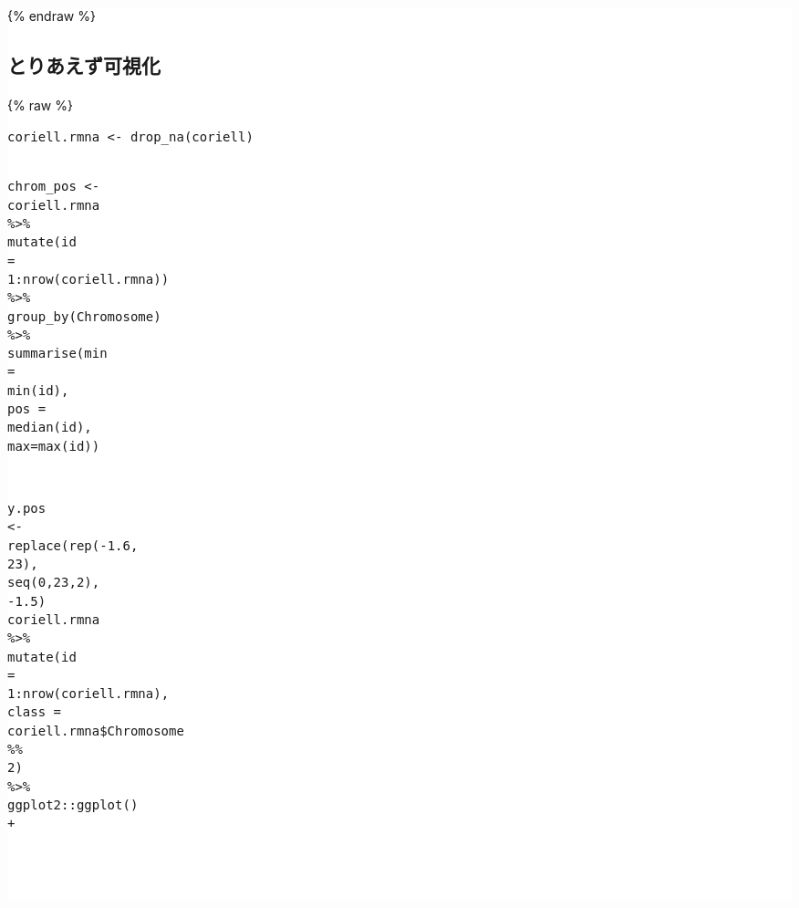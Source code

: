 </div>

</div>
</div>

</div>
    {% endraw %}

<div class="cell border-box-sizing text_cell rendered"><div class="inner_cell">
<div class="text_cell_render border-box-sizing rendered_html">
<h2 id="&#12392;&#12426;&#12354;&#12360;&#12378;&#21487;&#35222;&#21270;">&#12392;&#12426;&#12354;&#12360;&#12378;&#21487;&#35222;&#21270;<a class="anchor-link" href="#&#12392;&#12426;&#12354;&#12360;&#12378;&#21487;&#35222;&#21270;"> </a></h2>
</div>
</div>
</div>
    {% raw %}
    
<div class="cell border-box-sizing code_cell rendered">
<div class="input">

<div class="inner_cell">
    <div class="input_area">
<div class=" highlight hl-ipython3"><pre><span></span><span class="n">coriell</span><span class="o">.</span><span class="n">rmna</span> <span class="o">&lt;-</span> <span class="n">drop_na</span><span class="p">(</span><span class="n">coriell</span><span class="p">)</span>

<span class="n">chrom_pos</span> <span class="o">&lt;-</span> <span class="n">coriell</span><span class="o">.</span><span class="n">rmna</span> <span class="o">%&gt;%</span>
    <span class="n">mutate</span><span class="p">(</span><span class="nb">id</span> <span class="o">=</span> <span class="mi">1</span><span class="p">:</span><span class="n">nrow</span><span class="p">(</span><span class="n">coriell</span><span class="o">.</span><span class="n">rmna</span><span class="p">))</span> <span class="o">%&gt;%</span>
    <span class="n">group_by</span><span class="p">(</span><span class="n">Chromosome</span><span class="p">)</span> <span class="o">%&gt;%</span>
    <span class="n">summarise</span><span class="p">(</span><span class="nb">min</span> <span class="o">=</span> <span class="nb">min</span><span class="p">(</span><span class="nb">id</span><span class="p">),</span> <span class="n">pos</span> <span class="o">=</span> <span class="n">median</span><span class="p">(</span><span class="nb">id</span><span class="p">),</span> <span class="nb">max</span><span class="o">=</span><span class="nb">max</span><span class="p">(</span><span class="nb">id</span><span class="p">))</span>

<span class="n">y</span><span class="o">.</span><span class="n">pos</span> <span class="o">&lt;-</span> <span class="n">replace</span><span class="p">(</span><span class="n">rep</span><span class="p">(</span><span class="o">-</span><span class="mf">1.6</span><span class="p">,</span> <span class="mi">23</span><span class="p">),</span> <span class="n">seq</span><span class="p">(</span><span class="mi">0</span><span class="p">,</span><span class="mi">23</span><span class="p">,</span><span class="mi">2</span><span class="p">),</span> <span class="o">-</span><span class="mf">1.5</span><span class="p">)</span>
<span class="n">coriell</span><span class="o">.</span><span class="n">rmna</span> <span class="o">%&gt;%</span>
<span class="n">mutate</span><span class="p">(</span><span class="nb">id</span> <span class="o">=</span> <span class="mi">1</span><span class="p">:</span><span class="n">nrow</span><span class="p">(</span><span class="n">coriell</span><span class="o">.</span><span class="n">rmna</span><span class="p">),</span> <span class="k">class</span> <span class="err">= </span><span class="nc">coriell</span><span class="o">.</span><span class="n">rmna</span><span class="err">$</span><span class="n">Chromosome</span> <span class="o">%%</span> <span class="mi">2</span><span class="p">)</span> <span class="o">%&gt;%</span>
<span class="n">ggplot2</span><span class="p">::</span><span class="n">ggplot</span><span class="p">()</span> <span class="o">+</span> 